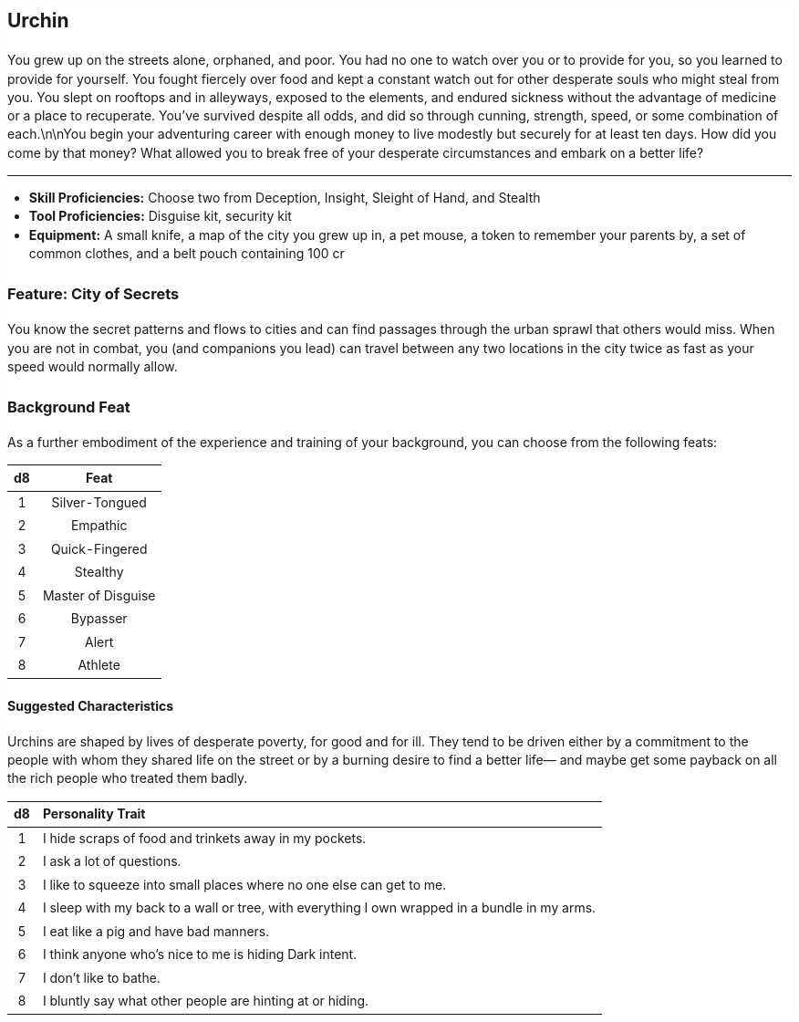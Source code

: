 ## Urchin
You grew up on the streets alone, orphaned, and poor. You had no one to watch over you or to provide for you, so you learned to provide for yourself. You fought fiercely over food and kept a constant watch out for other desperate souls who might steal from you. You slept on rooftops and in alleyways, exposed to the elements, and endured sickness without the advantage of medicine or a place to recuperate. You’ve survived despite all odds, and did so through cunning, strength, speed, or some combination of each.\n\nYou begin your adventuring career with enough money to live modestly but securely for at least ten days. How did you come by that money? What allowed you to break free of your desperate circumstances and embark on a better life?
___
- **Skill Proficiencies:** Choose two from Deception, Insight, Sleight of Hand, and Stealth
- **Tool Proficiencies:** Disguise kit, security kit
- **Equipment:** A small knife, a map of the city you grew up in, a pet mouse, a token to remember your parents by, a set of common clothes, and a belt pouch containing 100 cr

### Feature: City of Secrets
You know the secret patterns and flows to cities and can find passages through the urban sprawl that others would miss. When you are not in combat, you (and companions you lead) can travel between any two locations in the city twice as fast as your speed would normally allow.

### Background Feat
As a further embodiment of the experience and training of your background, you can choose from the following feats:

|d8|Feat|
|:--:|:--:|
|1|Silver-Tongued|
|2|Empathic|
|3|Quick-Fingered|
|4|Stealthy|
|5|Master of Disguise|
|6|Bypasser|
|7|Alert|
|8|Athlete|

#### Suggested Characteristics
Urchins are shaped by lives of desperate poverty, for good and for ill. They tend to be driven either by a commitment to the people with whom they shared life on the street or by a burning desire to find a better life— and maybe get some payback on all the rich people who treated them badly.

|d8|Personality Trait|
|:---:|:----------|
|1|I hide scraps of food and trinkets away in my pockets.|
|2|I ask a lot of questions.|
|3|I like to squeeze into small places where no one else can get to me.|
|4|I sleep with my back to a wall or tree, with everything I own wrapped in a bundle in my arms.|
|5|I eat like a pig and have bad manners.|
|6|I think anyone who’s nice to me is hiding Dark intent.|
|7|I don’t like to bathe.|
|8|I bluntly say what other people are hinting at or hiding.|
